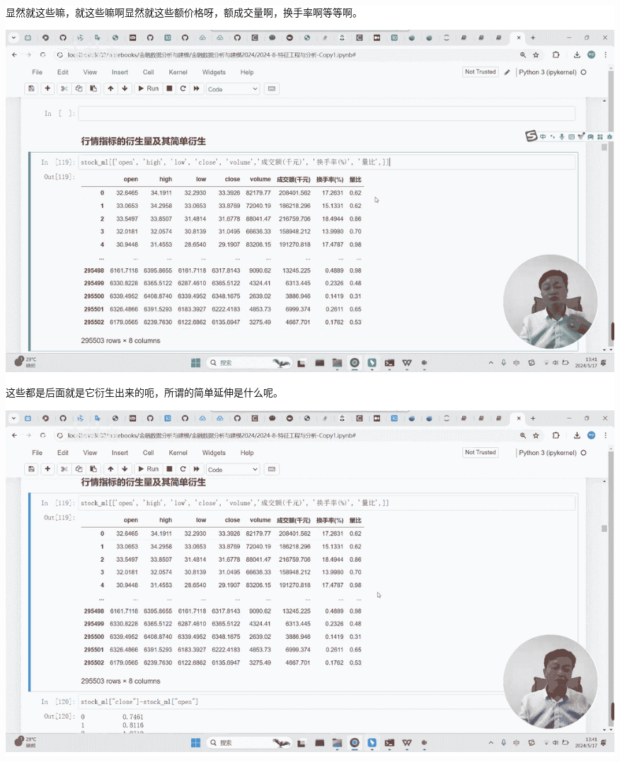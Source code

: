 显然就这些嘛，就这些嘛啊显然就这些额价格呀，额成交量啊，换手率啊等等啊。

![](img/a3996a4402507f3dfac4c7fedddcd3ee_64.png)

这些都是后面就是它衍生出来的呃，所谓的简单延伸是什么呢。

![](img/a3996a4402507f3dfac4c7fedddcd3ee_66.png)
